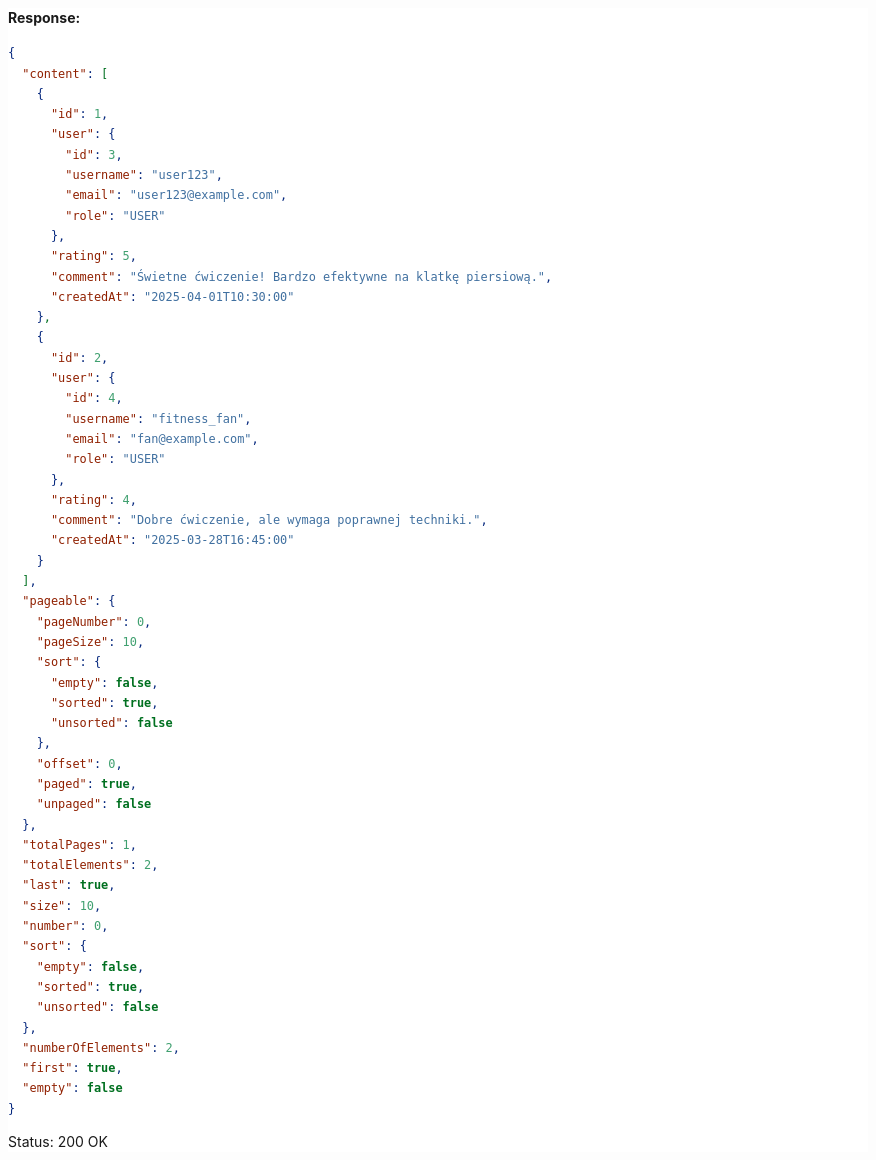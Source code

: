 **Response:**
```json
{
  "content": [
    {
      "id": 1,
      "user": {
        "id": 3,
        "username": "user123",
        "email": "user123@example.com",
        "role": "USER"
      },
      "rating": 5,
      "comment": "Świetne ćwiczenie! Bardzo efektywne na klatkę piersiową.",
      "createdAt": "2025-04-01T10:30:00"
    },
    {
      "id": 2,
      "user": {
        "id": 4,
        "username": "fitness_fan",
        "email": "fan@example.com",
        "role": "USER"
      },
      "rating": 4,
      "comment": "Dobre ćwiczenie, ale wymaga poprawnej techniki.",
      "createdAt": "2025-03-28T16:45:00"
    }
  ],
  "pageable": {
    "pageNumber": 0,
    "pageSize": 10,
    "sort": {
      "empty": false,
      "sorted": true,
      "unsorted": false
    },
    "offset": 0,
    "paged": true,
    "unpaged": false
  },
  "totalPages": 1,
  "totalElements": 2,
  "last": true,
  "size": 10,
  "number": 0,
  "sort": {
    "empty": false,
    "sorted": true,
    "unsorted": false
  },
  "numberOfElements": 2,
  "first": true,
  "empty": false
}
```
Status: 200 OK
